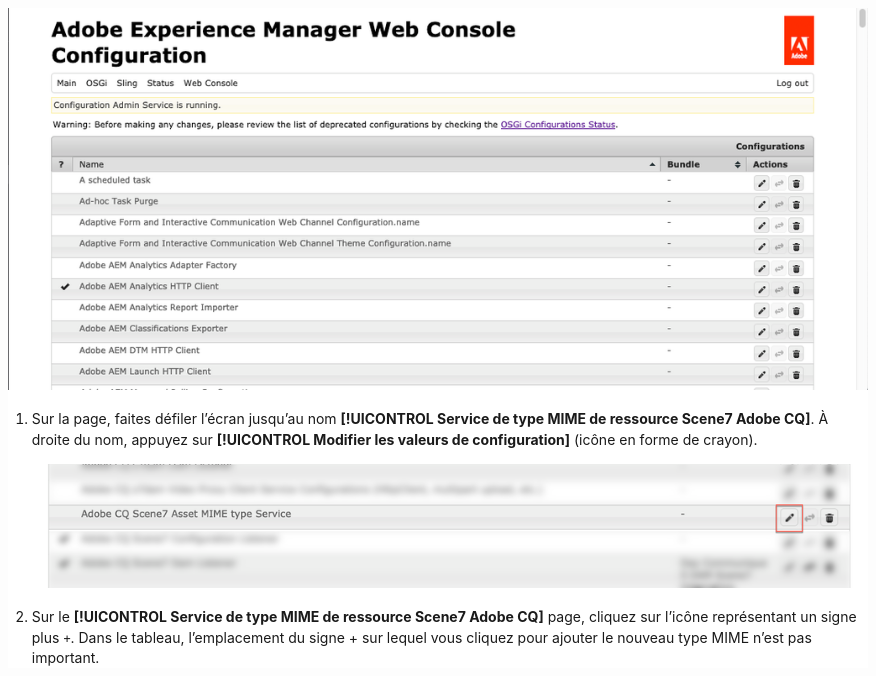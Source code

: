    ![Configuration de la console web Experience Manager](assets/2019-08-02_16-17-29.png)

1. Sur la page, faites défiler l’écran jusqu’au nom **[!UICONTROL Service de type MIME de ressource Scene7 Adobe CQ]**. À droite du nom, appuyez sur **[!UICONTROL Modifier les valeurs de configuration]** (icône en forme de crayon).

   ![Modifiez les valeurs de configuration](assets/2019-08-02_16-44-56.png)

1. Sur le **[!UICONTROL Service de type MIME de ressource Scene7 Adobe CQ]** page, cliquez sur l’icône représentant un signe plus `+`. Dans le tableau, l’emplacement du signe + sur lequel vous cliquez pour ajouter le nouveau type MIME n’est pas important.
